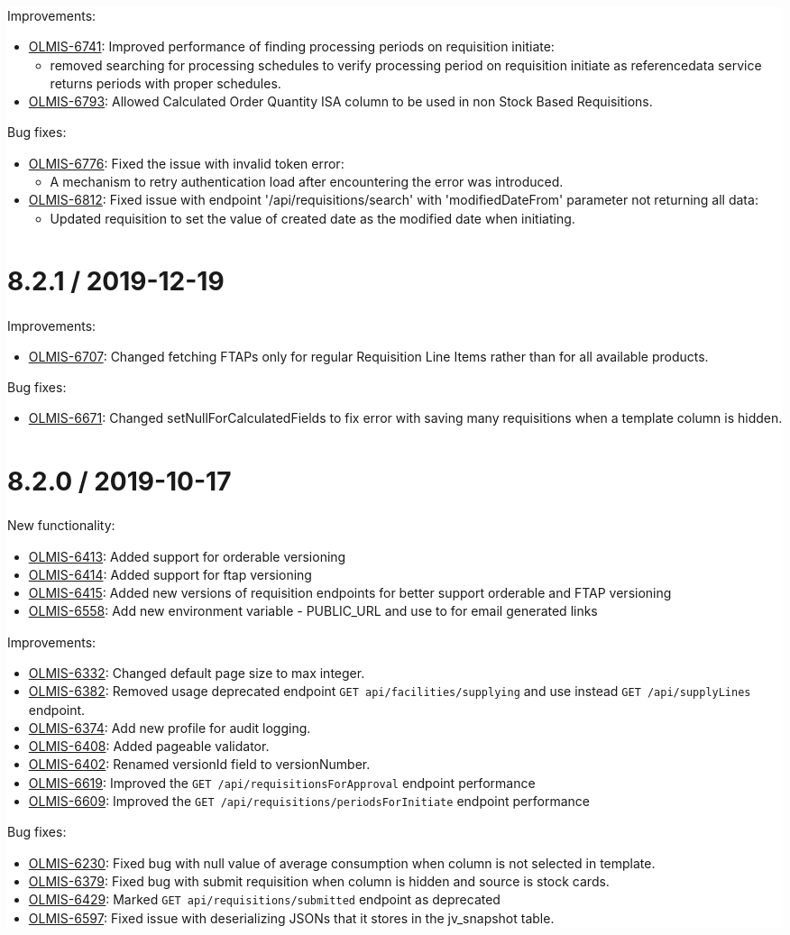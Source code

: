 Improvements:
* [OLMIS-6741](https://openlmis.atlassian.net/browse/OLMIS-6741): Improved performance of finding processing periods on requisition initiate:
  * removed searching for processing schedules to verify processing period on requisition initiate as referencedata service returns periods with proper schedules.
* [OLMIS-6793](https://openlmis.atlassian.net/browse/OLMIS-6793): Allowed Calculated Order Quantity ISA column to be used in non Stock Based Requisitions.

Bug fixes:
* [OLMIS-6776](https://openlmis.atlassian.net/browse/OLMIS-6776): Fixed the issue with invalid token error:
  * A mechanism to retry authentication load after encountering the error was introduced.
* [OLMIS-6812](https://openlmis.atlassian.net/browse/OLMIS-6812): Fixed issue with endpoint '/api/requisitions/search' with 'modifiedDateFrom' parameter not returning all data:
  * Updated requisition to set the value of created date as the modified date when initiating.

8.2.1 / 2019-12-19
==================
Improvements:
* [OLMIS-6707](https://openlmis.atlassian.net/browse/OLMIS-6707): Changed fetching FTAPs only for regular Requisition Line Items rather than for all available products.

Bug fixes:
* [OLMIS-6671](https://openlmis.atlassian.net/browse/OLMIS-6671): Changed setNullForCalculatedFields to fix error with saving many requisitions when a template column is hidden.

8.2.0 / 2019-10-17
==================

New functionality:
* [OLMIS-6413](https://openlmis.atlassian.net/browse/OLMIS-6413): Added support for orderable versioning
* [OLMIS-6414](https://openlmis.atlassian.net/browse/OLMIS-6414): Added support for ftap versioning
* [OLMIS-6415](https://openlmis.atlassian.net/browse/OLMIS-6415): Added new versions of requisition endpoints for better support orderable and FTAP versioning
* [OLMIS-6558](https://openlmis.atlassian.net/browse/OLMIS-6558): Add new environment variable - PUBLIC_URL and use to for email generated links

Improvements:
* [OLMIS-6332](https://openlmis.atlassian.net/browse/OLMIS-6332): Changed default page size to max integer.
* [OLMIS-6382](https://openlmis.atlassian.net/browse/OLMIS-6382): Removed usage deprecated endpoint `GET api/facilities/supplying` and use instead `GET /api/supplyLines` endpoint.
* [OLMIS-6374](https://openlmis.atlassian.net/browse/OLMIS-6374): Add new profile for audit logging.
* [OLMIS-6408](https://openlmis.atlassian.net/browse/OLMIS-6408): Added pageable validator.
* [OLMIS-6402](https://openlmis.atlassian.net/browse/OLMIS-6402): Renamed versionId field to versionNumber.
* [OLMIS-6619](https://openlmis.atlassian.net/browse/OLMIS-6619): Improved the `GET /api/requisitionsForApproval` endpoint performance
* [OLMIS-6609](https://openlmis.atlassian.net/browse/OLMIS-6609): Improved the `GET /api/requisitions/periodsForInitiate` endpoint performance

Bug fixes:
* [OLMIS-6230](https://openlmis.atlassian.net/browse/OLMIS-6230): Fixed bug with null value of average consumption when column is not selected in template.
* [OLMIS-6379](https://openlmis.atlassian.net/browse/OLMIS-6379): Fixed bug with submit requisition when column is hidden and source is stock cards.
* [OLMIS-6429](https://openlmis.atlassian.net/browse/OLMIS-6429): Marked `GET api/requisitions/submitted` endpoint as deprecated
* [OLMIS-6597](https://openlmis.atlassian.net/browse/OLMIS-6597): Fixed issue with deserializing JSONs that it stores in the jv_snapshot table.
